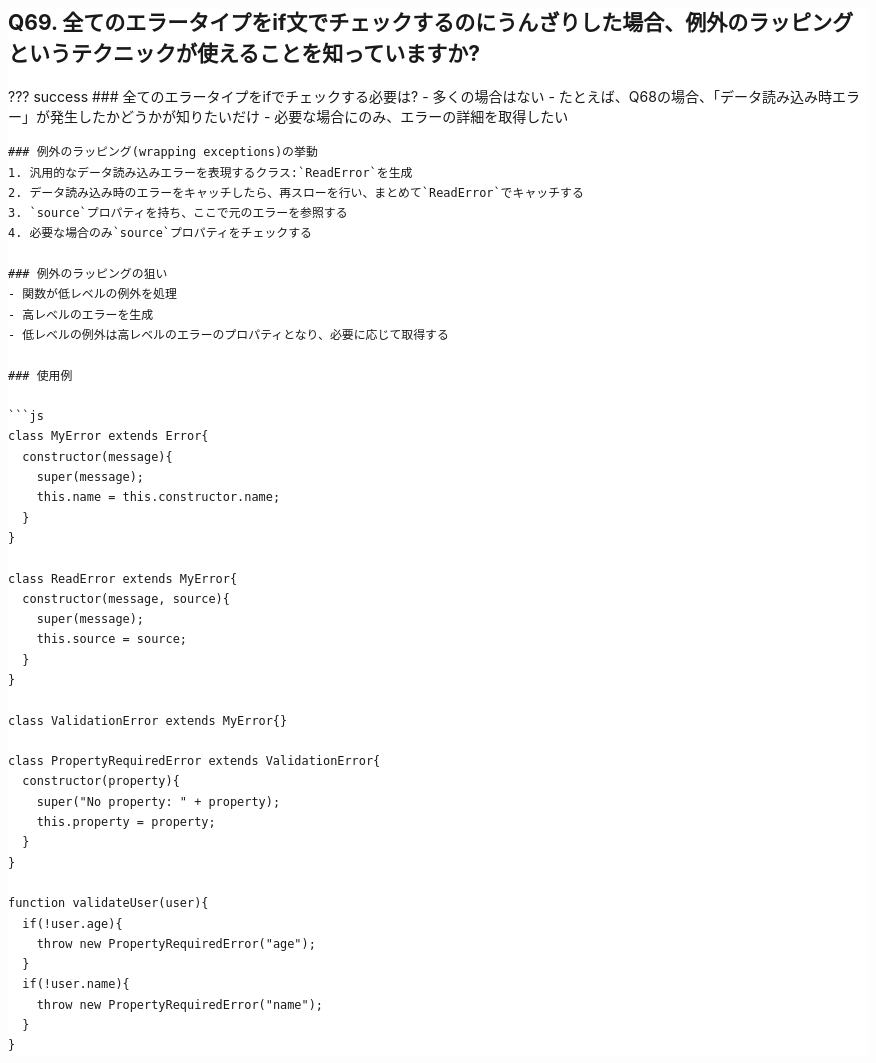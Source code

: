 ## Q69. 全てのエラータイプをif文でチェックするのにうんざりした場合、例外のラッピングというテクニックが使えることを知っていますか?

??? success
    ### 全てのエラータイプをifでチェックする必要は?
    - 多くの場合はない
    - たとえば、Q68の場合、「データ読み込み時エラー」が発生したかどうかが知りたいだけ
    - 必要な場合にのみ、エラーの詳細を取得したい

    ### 例外のラッピング(wrapping exceptions)の挙動
    1. 汎用的なデータ読み込みエラーを表現するクラス:`ReadError`を生成
    2. データ読み込み時のエラーをキャッチしたら、再スローを行い、まとめて`ReadError`でキャッチする
    3. `source`プロパティを持ち、ここで元のエラーを参照する
    4. 必要な場合のみ`source`プロパティをチェックする

    ### 例外のラッピングの狙い
    - 関数が低レベルの例外を処理
    - 高レベルのエラーを生成
    - 低レベルの例外は高レベルのエラーのプロパティとなり、必要に応じて取得する

    ### 使用例

    ```js
    class MyError extends Error{
      constructor(message){
        super(message);
        this.name = this.constructor.name;
      }
    }

    class ReadError extends MyError{
      constructor(message, source){
        super(message);
        this.source = source;
      }
    }

    class ValidationError extends MyError{}

    class PropertyRequiredError extends ValidationError{
      constructor(property){
        super("No property: " + property);
        this.property = property;
      }
    }

    function validateUser(user){
      if(!user.age){
        throw new PropertyRequiredError("age");
      }
      if(!user.name){
        throw new PropertyRequiredError("name");
      }
    }
